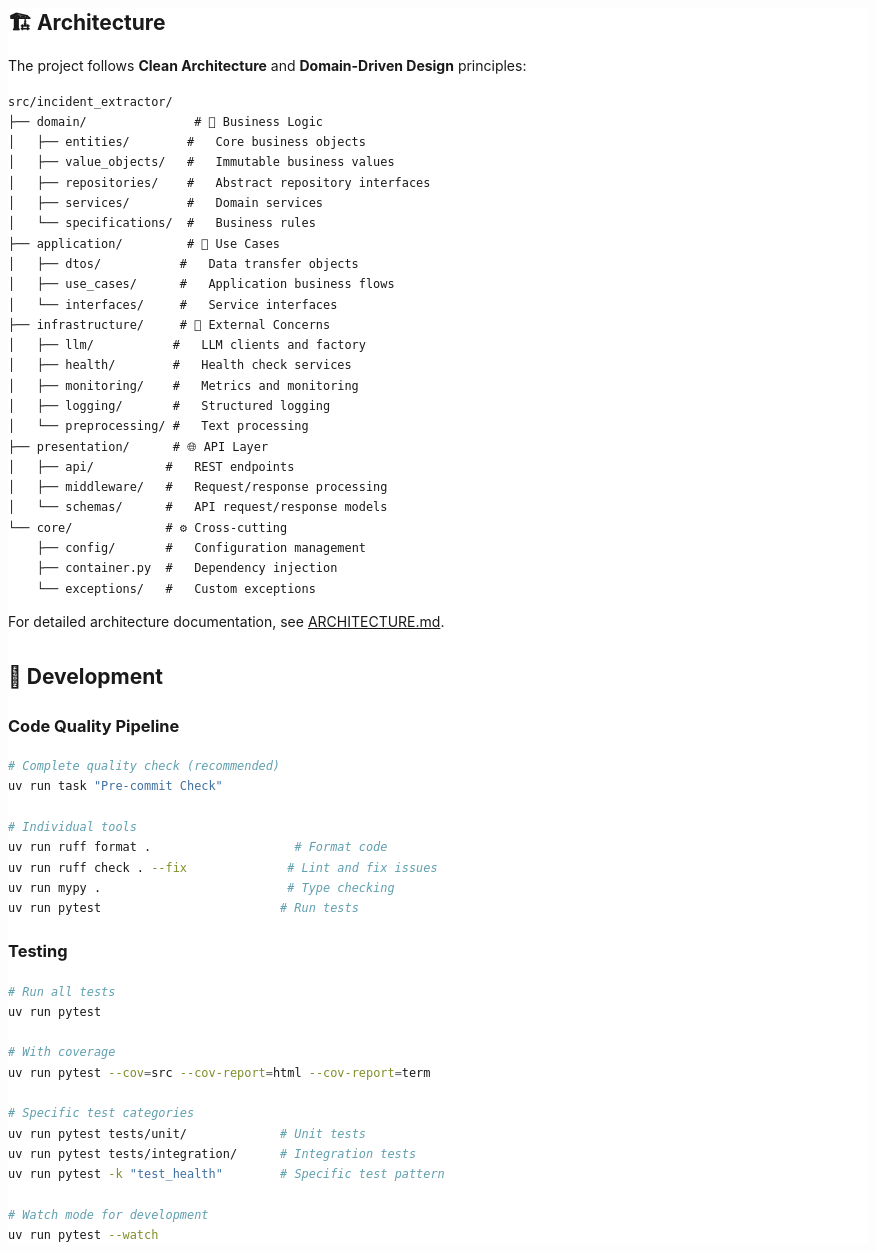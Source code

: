 ## 🏗️ Architecture

The project follows **Clean Architecture** and **Domain-Driven Design** principles:

```
src/incident_extractor/
├── domain/               # 🎯 Business Logic
│   ├── entities/        #   Core business objects
│   ├── value_objects/   #   Immutable business values  
│   ├── repositories/    #   Abstract repository interfaces
│   ├── services/        #   Domain services
│   └── specifications/  #   Business rules
├── application/         # 🔄 Use Cases  
│   ├── dtos/           #   Data transfer objects
│   ├── use_cases/      #   Application business flows
│   └── interfaces/     #   Service interfaces
├── infrastructure/     # 🔌 External Concerns
│   ├── llm/           #   LLM clients and factory
│   ├── health/        #   Health check services
│   ├── monitoring/    #   Metrics and monitoring
│   ├── logging/       #   Structured logging
│   └── preprocessing/ #   Text processing
├── presentation/      # 🌐 API Layer
│   ├── api/          #   REST endpoints
│   ├── middleware/   #   Request/response processing
│   └── schemas/      #   API request/response models
└── core/             # ⚙️ Cross-cutting
    ├── config/       #   Configuration management
    ├── container.py  #   Dependency injection
    └── exceptions/   #   Custom exceptions
```

For detailed architecture documentation, see [ARCHITECTURE.md](ARCHITECTURE.md).

## 🧪 Development

### Code Quality Pipeline

```bash
# Complete quality check (recommended)
uv run task "Pre-commit Check"

# Individual tools
uv run ruff format .                    # Format code
uv run ruff check . --fix              # Lint and fix issues  
uv run mypy .                          # Type checking
uv run pytest                         # Run tests
```

### Testing

```bash
# Run all tests
uv run pytest

# With coverage
uv run pytest --cov=src --cov-report=html --cov-report=term

# Specific test categories
uv run pytest tests/unit/             # Unit tests
uv run pytest tests/integration/      # Integration tests  
uv run pytest -k "test_health"        # Specific test pattern

# Watch mode for development
uv run pytest --watch
```